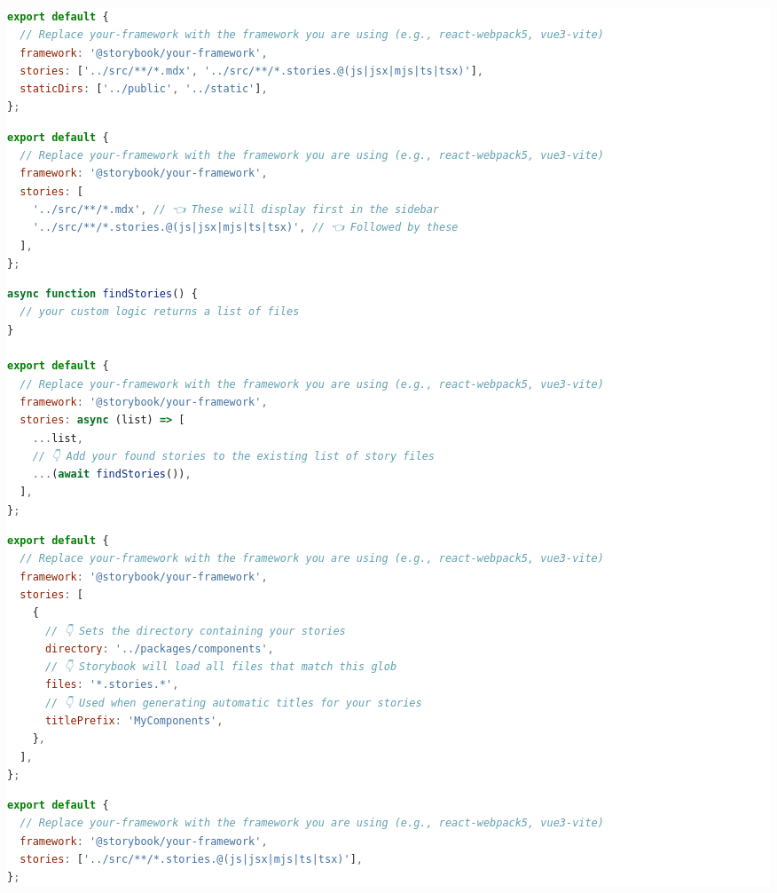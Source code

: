 ```js filename=".storybook/main.js" renderer="common" language="js"
export default {
  // Replace your-framework with the framework you are using (e.g., react-webpack5, vue3-vite)
  framework: '@storybook/your-framework',
  stories: ['../src/**/*.mdx', '../src/**/*.stories.@(js|jsx|mjs|ts|tsx)'],
  staticDirs: ['../public', '../static'],
};
```

```js filename=".storybook/main.js" renderer="common" language="js"
export default {
  // Replace your-framework with the framework you are using (e.g., react-webpack5, vue3-vite)
  framework: '@storybook/your-framework',
  stories: [
    '../src/**/*.mdx', // 👈 These will display first in the sidebar
    '../src/**/*.stories.@(js|jsx|mjs|ts|tsx)', // 👈 Followed by these
  ],
};
```

```js filename=".storybook/main.js" renderer="common" language="js"
async function findStories() {
  // your custom logic returns a list of files
}

export default {
  // Replace your-framework with the framework you are using (e.g., react-webpack5, vue3-vite)
  framework: '@storybook/your-framework',
  stories: async (list) => [
    ...list,
    // 👇 Add your found stories to the existing list of story files
    ...(await findStories()),
  ],
};
```

```js filename=".storybook/main.js" renderer="common" language="js"
export default {
  // Replace your-framework with the framework you are using (e.g., react-webpack5, vue3-vite)
  framework: '@storybook/your-framework',
  stories: [
    {
      // 👇 Sets the directory containing your stories
      directory: '../packages/components',
      // 👇 Storybook will load all files that match this glob
      files: '*.stories.*',
      // 👇 Used when generating automatic titles for your stories
      titlePrefix: 'MyComponents',
    },
  ],
};
```

```js filename=".storybook/main.js" renderer="common" language="js"
export default {
  // Replace your-framework with the framework you are using (e.g., react-webpack5, vue3-vite)
  framework: '@storybook/your-framework',
  stories: ['../src/**/*.stories.@(js|jsx|mjs|ts|tsx)'],
};
```
